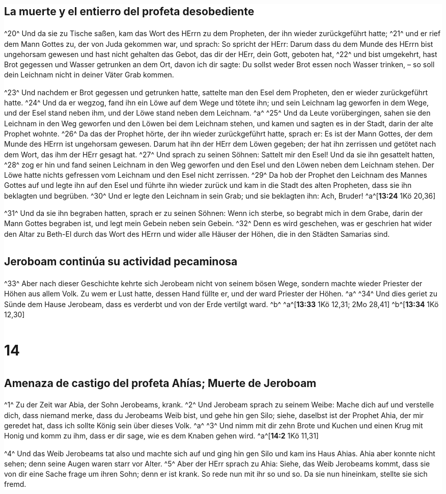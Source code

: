 ## La muerte y el entierro del profeta desobediente
^20^ Und da sie zu Tische saßen, kam das Wort des HErrn zu dem Propheten, der ihn wieder zurückgeführt hatte; ^21^ und er rief dem Mann Gottes zu, der von Juda gekommen war, und sprach: So spricht der HErr: Darum dass du dem Munde des HErrn bist ungehorsam gewesen und hast nicht gehalten das Gebot, das dir der HErr, dein Gott, geboten hat, ^22^ und bist umgekehrt, hast Brot gegessen und Wasser getrunken an dem Ort, davon ich dir sagte: Du sollst weder Brot essen noch Wasser trinken, – so soll dein Leichnam nicht in deiner Väter Grab kommen. 

^23^ Und nachdem er Brot gegessen und getrunken hatte, sattelte man den Esel dem Propheten, den er wieder zurückgeführt hatte. ^24^ Und da er wegzog, fand ihn ein Löwe auf dem Wege und tötete ihn; und sein Leichnam lag geworfen in dem Wege, und der Esel stand neben ihm, und der Löwe stand neben dem Leichnam. ^a^ ^25^ Und da Leute vorübergingen, sahen sie den Leichnam in den Weg geworfen und den Löwen bei dem Leichnam stehen, und kamen und sagten es in der Stadt, darin der alte Prophet wohnte. ^26^ Da das der Prophet hörte, der ihn wieder zurückgeführt hatte, sprach er: Es ist der Mann Gottes, der dem Munde des HErrn ist ungehorsam gewesen. Darum hat ihn der HErr dem Löwen gegeben; der hat ihn zerrissen und getötet nach dem Wort, das ihm der HErr gesagt hat. ^27^ Und sprach zu seinen Söhnen: Sattelt mir den Esel! Und da sie ihn gesattelt hatten, ^28^ zog er hin und fand seinen Leichnam in den Weg geworfen und den Esel und den Löwen neben dem Leichnam stehen. Der Löwe hatte nichts gefressen vom Leichnam und den Esel nicht zerrissen. ^29^ Da hob der Prophet den Leichnam des Mannes Gottes auf und legte ihn auf den Esel und führte ihn wieder zurück und kam in die Stadt des alten Propheten, dass sie ihn beklagten und begrüben. ^30^ Und er legte den Leichnam in sein Grab; und sie beklagten ihn: Ach, Bruder! 
^a^[**13:24** 1Kö 20,36]

^31^ Und da sie ihn begraben hatten, sprach er zu seinen Söhnen: Wenn ich sterbe, so begrabt mich in dem Grabe, darin der Mann Gottes begraben ist, und legt mein Gebein neben sein Gebein. ^32^ Denn es wird geschehen, was er geschrien hat wider den Altar zu Beth-El durch das Wort des HErrn und wider alle Häuser der Höhen, die in den Städten Samarias sind. 

## Jeroboam continúa su actividad pecaminosa
^33^ Aber nach dieser Geschichte kehrte sich Jerobeam nicht von seinem bösen Wege, sondern machte wieder Priester der Höhen aus allem Volk. Zu wem er Lust hatte, dessen Hand füllte er, und der ward Priester der Höhen. ^a^ ^34^ Und dies geriet zu Sünde dem Hause Jerobeam, dass es verderbt und von der Erde vertilgt ward. ^b^ 
^a^[**13:33** 1Kö 12,31; 2Mo 28,41] ^b^[**13:34** 1Kö 12,30]

# 14
## Amenaza de castigo del profeta Ahías; Muerte de Jeroboam
^1^ Zu der Zeit war Abia, der Sohn Jerobeams, krank. ^2^ Und Jerobeam sprach zu seinem Weibe: Mache dich auf und verstelle dich, dass niemand merke, dass du Jerobeams Weib bist, und gehe hin gen Silo; siehe, daselbst ist der Prophet Ahia, der mir geredet hat, dass ich sollte König sein über dieses Volk. ^a^ ^3^ Und nimm mit dir zehn Brote und Kuchen und einen Krug mit Honig und komm zu ihm, dass er dir sage, wie es dem Knaben gehen wird. 
^a^[**14:2** 1Kö 11,31]

^4^ Und das Weib Jerobeams tat also und machte sich auf und ging hin gen Silo und kam ins Haus Ahias. Ahia aber konnte nicht sehen; denn seine Augen waren starr vor Alter. ^5^ Aber der HErr sprach zu Ahia: Siehe, das Weib Jerobeams kommt, dass sie von dir eine Sache frage um ihren Sohn; denn er ist krank. So rede nun mit ihr so und so. Da sie nun hineinkam, stellte sie sich fremd. 
